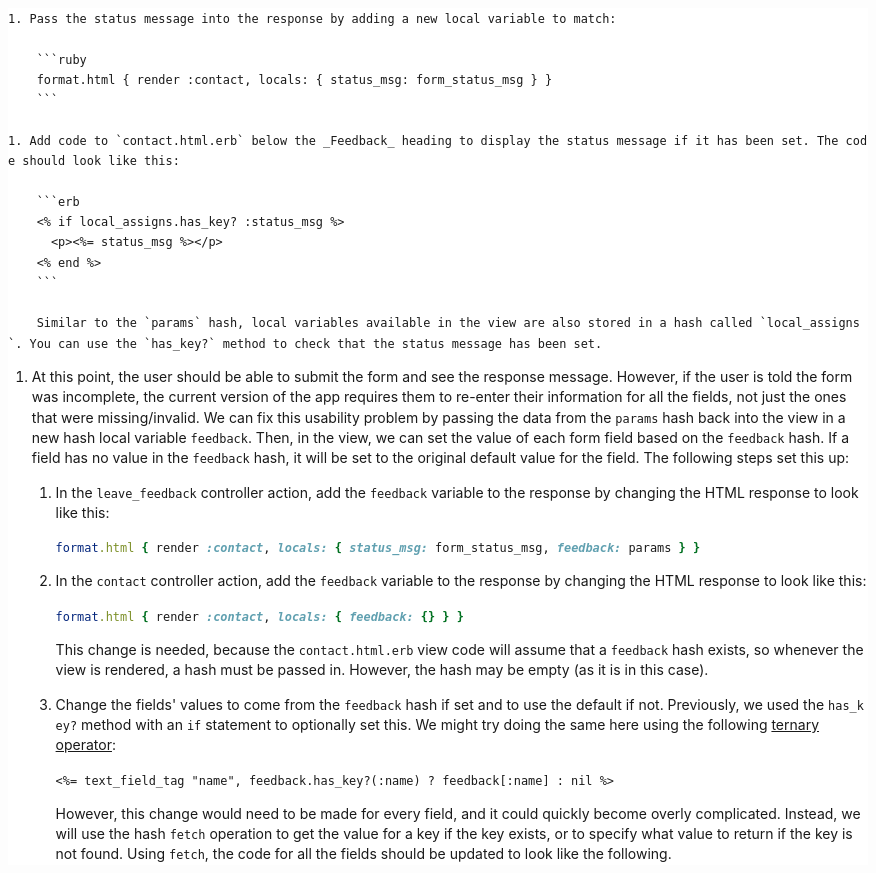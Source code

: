     1. Pass the status message into the response by adding a new local variable to match:

        ```ruby
        format.html { render :contact, locals: { status_msg: form_status_msg } }
        ```

    1. Add code to `contact.html.erb` below the _Feedback_ heading to display the status message if it has been set. The code should look like this:

        ```erb
        <% if local_assigns.has_key? :status_msg %>
          <p><%= status_msg %></p>
        <% end %>
        ```

        Similar to the `params` hash, local variables available in the view are also stored in a hash called `local_assigns`. You can use the `has_key?` method to check that the status message has been set.

1. At this point, the user should be able to submit the form and see the response message. However, if the user is told the form was incomplete, the current version of the app requires them to re-enter their information for all the fields, not just the ones that were missing/invalid. We can fix this usability problem by passing the data from the `params` hash back into the view in a new hash local variable `feedback`. Then, in the view, we can set the value of each form field based on the `feedback` hash. If a field has no value in the `feedback` hash, it will be set to the original default value for the field. The following steps set this up:

    1. In the `leave_feedback` controller action, add the `feedback` variable to the response by changing the HTML response to look like this:

        ```ruby
        format.html { render :contact, locals: { status_msg: form_status_msg, feedback: params } }
        ```

    1. In the `contact` controller action, add the `feedback` variable to the response by changing the HTML response to look like this:

        ```ruby
        format.html { render :contact, locals: { feedback: {} } }
        ```

        This change is needed, because the `contact.html.erb` view code will assume that a `feedback` hash exists, so whenever the view is rendered, a hash must be passed in. However, the hash may be empty (as it is in this case).

    1. Change the fields' values to come from the `feedback` hash if set and to use the default if not. Previously, we used the `has_key?` method with an `if` statement to optionally set this. We might try doing the same here using the following [ternary operator](https://syntaxdb.com/ref/ruby/ternary):

        ```erb
        <%= text_field_tag "name", feedback.has_key?(:name) ? feedback[:name] : nil %>
        ```

        However, this change would need to be made for every field, and it could quickly become overly complicated. Instead, we will use the hash `fetch` operation to get the value for a key if the key exists, or to specify what value to return if the key is not found. Using `fetch`, the code for all the fields should be updated to look like the following.

